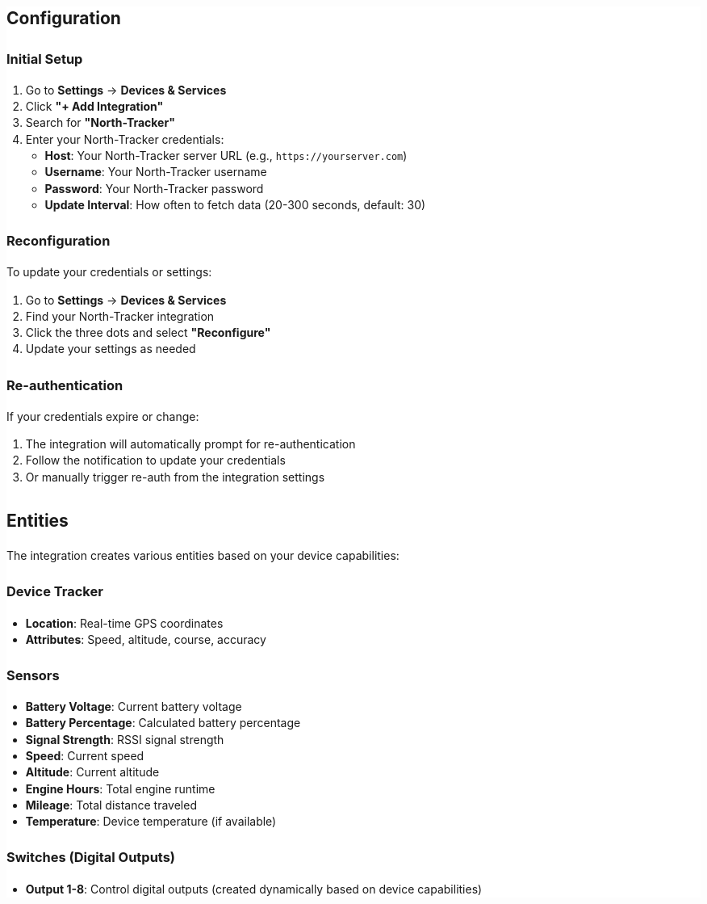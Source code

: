 ## Configuration

### Initial Setup

1. Go to **Settings** → **Devices & Services**
2. Click **"+ Add Integration"**
3. Search for **"North-Tracker"**
4. Enter your North-Tracker credentials:
   - **Host**: Your North-Tracker server URL (e.g., `https://yourserver.com`)
   - **Username**: Your North-Tracker username
   - **Password**: Your North-Tracker password
   - **Update Interval**: How often to fetch data (20-300 seconds, default: 30)

### Reconfiguration

To update your credentials or settings:

1. Go to **Settings** → **Devices & Services**
2. Find your North-Tracker integration
3. Click the three dots and select **"Reconfigure"**
4. Update your settings as needed

### Re-authentication

If your credentials expire or change:

1. The integration will automatically prompt for re-authentication
2. Follow the notification to update your credentials
3. Or manually trigger re-auth from the integration settings

## Entities

The integration creates various entities based on your device capabilities:

### Device Tracker
- **Location**: Real-time GPS coordinates
- **Attributes**: Speed, altitude, course, accuracy

### Sensors
- **Battery Voltage**: Current battery voltage
- **Battery Percentage**: Calculated battery percentage
- **Signal Strength**: RSSI signal strength
- **Speed**: Current speed
- **Altitude**: Current altitude
- **Engine Hours**: Total engine runtime
- **Mileage**: Total distance traveled
- **Temperature**: Device temperature (if available)

### Switches (Digital Outputs)
- **Output 1-8**: Control digital outputs (created dynamically based on device capabilities)
